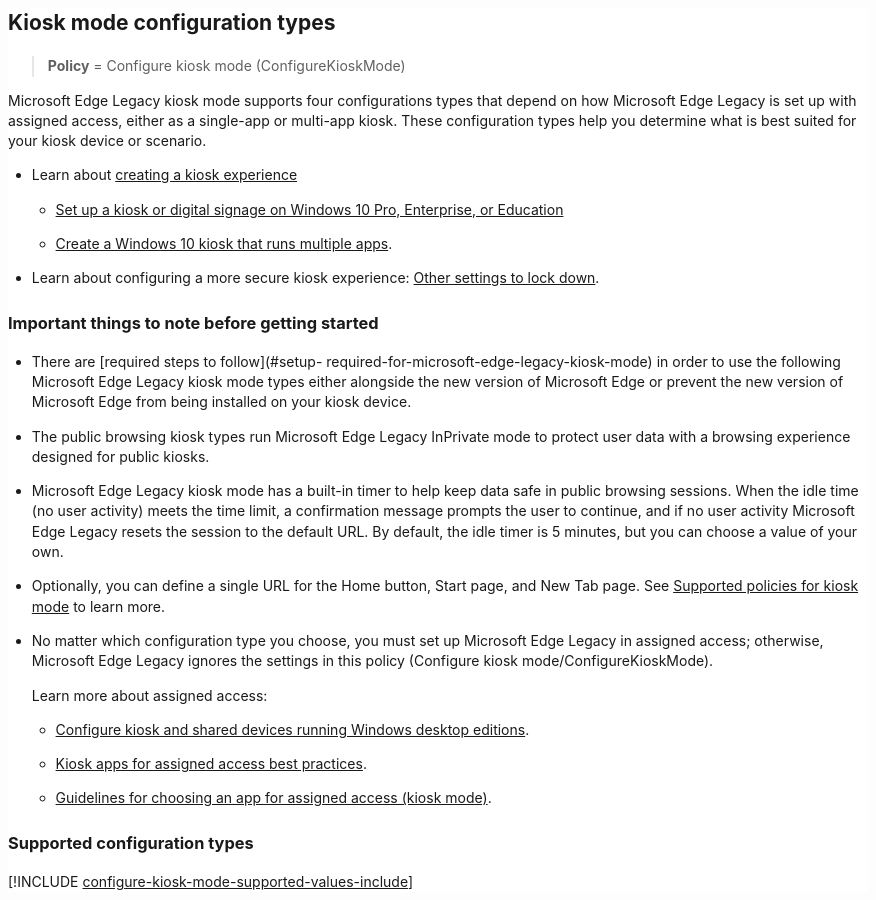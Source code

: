 
## Kiosk mode configuration types

> **Policy** = Configure kiosk mode (ConfigureKioskMode)

Microsoft Edge Legacy kiosk mode supports four configurations types that depend on how Microsoft Edge Legacy is set up with assigned access, either as a single-app or multi-app kiosk. These configuration types help you determine what is best suited for your kiosk device or scenario.

- Learn about [creating a kiosk experience](/windows-hardware/customize/enterprise/create-a-kiosk-image)

   - [Set up a kiosk or digital signage on Windows 10 Pro, Enterprise, or Education](/windows/configuration/setup-kiosk-digital-signage)

   - [Create a Windows 10 kiosk that runs multiple apps](/windows/configuration/lock-down-windows-10-to-specific-apps).

- Learn about configuring a more secure kiosk experience: [Other settings to lock down](/windows/configuration/setup-kiosk-digital-signage#other-settings-to-lock-down).


### Important things to note before getting started

- There are [required steps to follow](#setup- required-for-microsoft-edge-legacy-kiosk-mode) in order to use the following Microsoft Edge Legacy kiosk mode types either alongside the new version of Microsoft Edge or prevent the new version of Microsoft Edge from being installed on your kiosk device.

-  The public browsing kiosk types run Microsoft Edge Legacy InPrivate mode to protect user data with a browsing experience designed for public kiosks.

-  Microsoft Edge Legacy kiosk mode has a built-in timer to help keep data safe in public browsing sessions. When the idle time (no user activity) meets the time limit, a confirmation message prompts the user to continue, and if no user activity Microsoft Edge Legacy resets the session to the default URL. By default, the idle timer is 5 minutes, but you can choose a value of your own.

-  Optionally, you can define a single URL for the Home button, Start page, and New Tab page. See [Supported policies for kiosk mode](#supported-policies-for-kiosk-mode) to learn more.

-  No matter which configuration type you choose, you must set up Microsoft Edge Legacy in assigned access; otherwise, Microsoft Edge Legacy ignores the settings in this policy (Configure kiosk mode/ConfigureKioskMode).<p>Learn more about assigned access:

   - [Configure kiosk and shared devices running Windows desktop editions](/windows/configuration/kiosk-methods).

   - [Kiosk apps for assigned access best practices](/windows-hardware/drivers/partnerapps/create-a-kiosk-app-for-assigned-access).

   - [Guidelines for choosing an app for assigned access (kiosk mode)](/windows/configuration/guidelines-for-assigned-access-app).


### Supported configuration types

[!INCLUDE [configure-kiosk-mode-supported-values-include](includes/configure-kiosk-mode-supported-values-include.md)]
